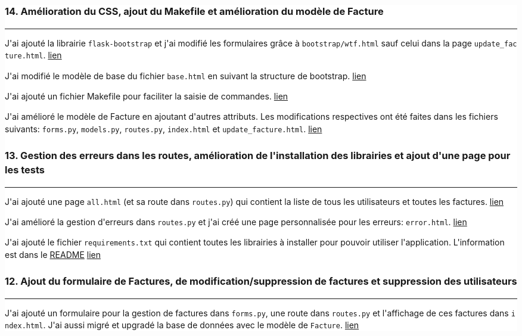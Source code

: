 ### 14. Amélioration du CSS, ajout du Makefile et amélioration du modèle de Facture

---

J'ai ajouté la librairie `flask-bootstrap` et j'ai modifié les formulaires grâce à `bootstrap/wtf.html` sauf celui dans la page `update_facture.html`.
[lien](https://github.com/ta-truong/inm5151-ete2021-projet/commit/060b1d880803f4b977af0086639ae373fe495903)

J'ai modifié le modèle de base du fichier `base.html` en suivant la structure de bootstrap.
[lien](https://github.com/ta-truong/inm5151-ete2021-projet/commit/060b1d880803f4b977af0086639ae373fe495903#diff-9ba5b84a377a6a734932f7f6a3003e6f8bae1b02c34cf4729cfc95a5fd6179c8)

J'ai ajouté un fichier Makefile pour faciliter la saisie de commandes.
[lien](https://github.com/ta-truong/inm5151-ete2021-projet/commit/79153ff7295e6f87da2f63f713d6a24a9ad0dd89#diff-76ed074a9305c04054cdebb9e9aad2d818052b07091de1f20cad0bbac34ffb52)

J'ai amélioré le modèle de Facture en ajoutant d'autres attributs. Les modifications respectives ont été faites dans les fichiers suivants: `forms.py`, `models.py`, `routes.py`, `index.html` et `update_facture.html`.
[lien](https://github.com/ta-truong/inm5151-ete2021-projet/commit/79153ff7295e6f87da2f63f713d6a24a9ad0dd89)

### 13. Gestion des erreurs dans les routes, amélioration de l'installation des librairies et ajout d'une page pour les tests

---
J'ai ajouté une page `all.html` (et sa route dans `routes.py`) qui contient la liste de tous les utilisateurs et toutes les factures.
[lien](https://github.com/ta-truong/inm5151-ete2021-projet/commit/0570b73396c11ada16fb15039e8b07a8d8acf562#diff-0ff488b2e6357717687f02abc57d83507dca9b1e2d32c3b0f7f33df64098a3a7)

J'ai amélioré la gestion d'erreurs dans `routes.py` et j'ai créé une page personnalisée pour les erreurs: `error.html`.
[lien](https://github.com/ta-truong/inm5151-ete2021-projet/commit/0570b73396c11ada16fb15039e8b07a8d8acf562#diff-f67826701212aab477be0634a23fdcd7ffdfe748b8ce35eb27b8f690d334c732)

J'ai ajouté le fichier `requirements.txt` qui contient toutes les librairies à installer pour pouvoir utiliser l'application. L'information est dans le [README](README.md)
[lien](https://github.com/ta-truong/inm5151-ete2021-projet/commit/ca7e19f75822e013ec7546b7825f75f01515baaf#diff-4d7c51b1efe9043e44439a949dfd92e5827321b34082903477fd04876edb7552)

### 12. Ajout du formulaire de Factures, de modification/suppression de factures et suppression des utilisateurs

---
J'ai ajouté un formulaire pour la gestion de factures dans `forms.py`, une route dans `routes.py` et l'affichage de ces factures dans `index.html`. J'ai aussi migré et upgradé la base de données avec le modèle de `Facture`.
[lien](https://github.com/ta-truong/inm5151-ete2021-projet/commit/e288e2cc463b10461dd070f6bd90982a8bb827fb)

